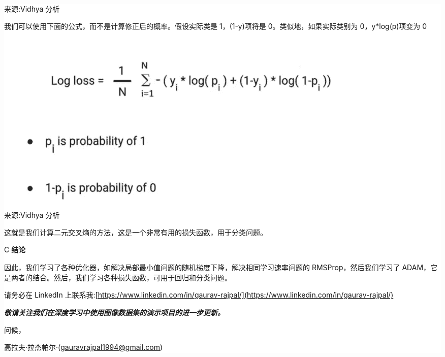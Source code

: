 来源:Vidhya 分析

我们可以使用下面的公式，而不是计算修正后的概率。假设实际类是 1，(1-y)项将是 0。类似地，如果实际类别为 0，y*log(p)项变为 0

![](img/5c8042dc652a7c5cbb843ad81f2510bd.png)

来源:Vidhya 分析

这就是我们计算二元交叉熵的方法，这是一个非常有用的损失函数，用于分类问题。

C **结论**

因此，我们学习了各种优化器，如解决局部最小值问题的随机梯度下降，解决相同学习速率问题的 RMSProp，然后我们学习了 ADAM，它是两者的结合。然后，我们学习各种损失函数，可用于回归和分类问题。

请务必在 LinkedIn 上联系我:[https://www.linkedin.com/in/gaurav-rajpal/](https://www.linkedin.com/in/gaurav-rajpal/)

***敬请关注我们在深度学习中使用图像数据集的演示项目的进一步更新。***

问候，

高拉夫·拉杰帕尔·(gauravrajpal1994@gmail.com)